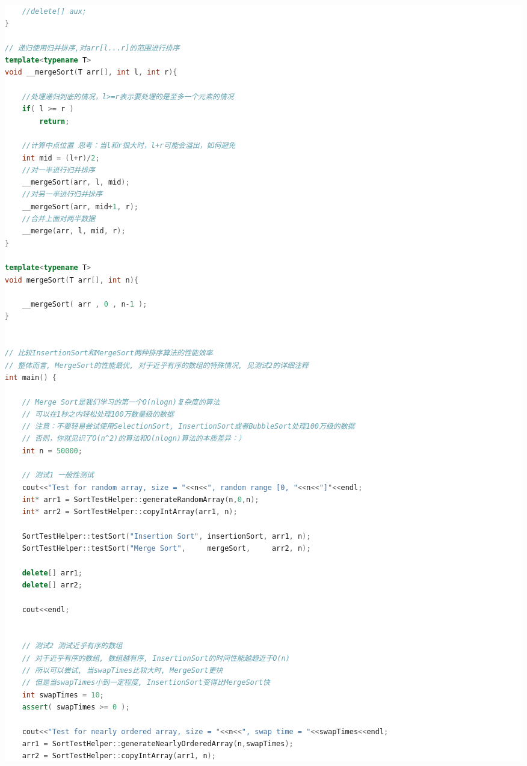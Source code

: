 ```C++
    //delete[] aux;
}

// 递归使用归并排序,对arr[l...r]的范围进行排序
template<typename T>
void __mergeSort(T arr[], int l, int r){

    //处理递归到底的情况，l>=r表示要处理的是至多一个元素的情况
    if( l >= r )
        return;

    //计算中点位置 思考：当l和r很大时，l+r可能会溢出，如何避免
    int mid = (l+r)/2;
    //对一半进行归并排序
    __mergeSort(arr, l, mid);
    //对另一半进行归并排序
    __mergeSort(arr, mid+1, r);
    //合并上面对两半数据
    __merge(arr, l, mid, r);
}

template<typename T>
void mergeSort(T arr[], int n){

    __mergeSort( arr , 0 , n-1 );
}


// 比较InsertionSort和MergeSort两种排序算法的性能效率
// 整体而言, MergeSort的性能最优, 对于近乎有序的数组的特殊情况, 见测试2的详细注释
int main() {

    // Merge Sort是我们学习的第一个O(nlogn)复杂度的算法
    // 可以在1秒之内轻松处理100万数量级的数据
    // 注意：不要轻易尝试使用SelectionSort, InsertionSort或者BubbleSort处理100万级的数据
    // 否则，你就见识了O(n^2)的算法和O(nlogn)算法的本质差异：）
    int n = 50000;

    // 测试1 一般性测试
    cout<<"Test for random array, size = "<<n<<", random range [0, "<<n<<"]"<<endl;
    int* arr1 = SortTestHelper::generateRandomArray(n,0,n);
    int* arr2 = SortTestHelper::copyIntArray(arr1, n);

    SortTestHelper::testSort("Insertion Sort", insertionSort, arr1, n);
    SortTestHelper::testSort("Merge Sort",     mergeSort,     arr2, n);

    delete[] arr1;
    delete[] arr2;

    cout<<endl;


    // 测试2 测试近乎有序的数组
    // 对于近乎有序的数组, 数组越有序, InsertionSort的时间性能越趋近于O(n)
    // 所以可以尝试, 当swapTimes比较大时, MergeSort更快
    // 但是当swapTimes小到一定程度, InsertionSort变得比MergeSort快
    int swapTimes = 10;
    assert( swapTimes >= 0 );

    cout<<"Test for nearly ordered array, size = "<<n<<", swap time = "<<swapTimes<<endl;
    arr1 = SortTestHelper::generateNearlyOrderedArray(n,swapTimes);
    arr2 = SortTestHelper::copyIntArray(arr1, n);

```